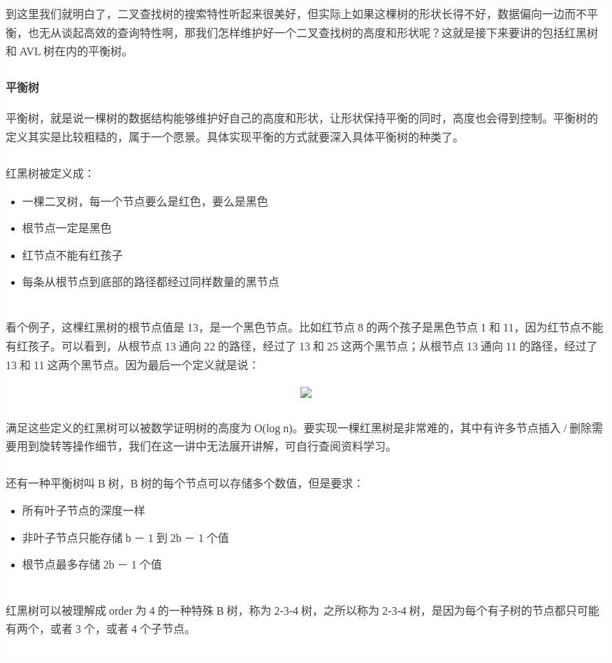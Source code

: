 <p style="margin-bottom: 0pt; margin-top: 0pt; font-size: 11pt; color: rgb(73, 73, 73); line-height: 1.75em;"><span style="color: rgb(63, 63, 63); font-family: 微软雅黑, &quot;Microsoft YaHei&quot;; font-size: 16px;">到这里我们就明白了，二叉查找树的搜索特性听起来很美好，但实际上如果这棵树的形状长得不好，数据偏向一边而不平衡，也无从谈起高效的查询特性啊，那我们怎样维护好一个二叉查找树的高度和形状呢？这就是接下来要讲的包括红黑树和 AVL 树在内的平衡树。</span></p>
<h3><p style="line-height: 1.75em;"><span style="color: rgb(63, 63, 63); font-family: 微软雅黑, &quot;Microsoft YaHei&quot;; font-size: 16px;"><strong>平衡树</strong></span></p></h3>
<p style="margin-bottom: 0pt; margin-top: 0pt; font-size: 11pt; color: rgb(73, 73, 73); line-height: 1.75em;"><span style="color: rgb(63, 63, 63); font-family: 微软雅黑, &quot;Microsoft YaHei&quot;; font-size: 16px;">平衡树，就是说一棵树的数据结构能够维护好自己的高度和形状，让形状保持平衡的同时，高度也会得到控制。平衡树的定义其实是比较粗糙的，属于一个愿景。具体实现平衡的方式就要深入具体平衡树的种类了。</span></p>
<p style="margin-bottom: 0pt; margin-top: 0pt; font-size: 11pt; color: rgb(73, 73, 73); line-height: 1.75em;"><br></p>
<p style="margin-bottom: 0pt; margin-top: 0pt; font-size: 11pt; color: rgb(73, 73, 73); line-height: 1.75em;"><span style="color: rgb(63, 63, 63); font-family: 微软雅黑, &quot;Microsoft YaHei&quot;; font-size: 16px;">红黑树被定义成：</span></p>
<ul>
 <li><p style="line-height: 1.75em;"><span style="color: rgb(63, 63, 63); font-family: 微软雅黑, &quot;Microsoft YaHei&quot;; font-size: 16px;">一棵二叉树，每一个节点要么是红色，要么是黑色</span></p></li>
 <li><p style="line-height: 1.75em;"><span style="color: rgb(63, 63, 63); font-family: 微软雅黑, &quot;Microsoft YaHei&quot;; font-size: 16px;">根节点一定是黑色</span></p></li>
 <li><p style="line-height: 1.75em;"><span style="color: rgb(63, 63, 63); font-family: 微软雅黑, &quot;Microsoft YaHei&quot;; font-size: 16px;">红节点不能有红孩子</span></p></li>
 <li><p style="line-height: 1.75em;"><span style="color: rgb(63, 63, 63); font-family: 微软雅黑, &quot;Microsoft YaHei&quot;; font-size: 16px;">每条从根节点到底部的路径都经过同样数量的黑节点</span></p></li>
</ul>
<p style="margin-bottom: 0pt; margin-top: 0pt; font-size: 11pt; color: rgb(73, 73, 73); line-height: 1.75em;"><br></p>
<p style="margin-bottom: 0pt; margin-top: 0pt; font-size: 11pt; color: rgb(73, 73, 73); line-height: 1.75em;"><span style="color: rgb(63, 63, 63); font-family: 微软雅黑, &quot;Microsoft YaHei&quot;; font-size: 16px;">看个例子，这棵红黑树的根节点值是 13，是一个黑色节点。比如红节点 8 的两个孩子是黑色节点 1 和 11，因为红节点不能有红孩子。可以看到，从根节点 13 通向 22 的路径，经过了 13 和 25 这两个黑节点；从根节点 13 通向 11 的路径，经过了 13 和 11 这两个黑节点。因为最后一个定义就是说：</span></p>
<p style="line-height: 2;line-height: 115%;margin-bottom: 0pt;margin-top: 0pt;font-size: 11pt;color: #494949;"><span style="color: rgb(63, 63, 63); font-family: 微软雅黑, &quot;Microsoft YaHei&quot;; font-size: 16px;">&nbsp;</span></p>
<p style="text-align:center;line-height: 2;line-height: 115%;margin-bottom: 0pt;margin-top: 0pt;font-size: 11pt;color: #494949;"><span style="color: rgb(63, 63, 63); font-family: 微软雅黑, &quot;Microsoft YaHei&quot;; font-size: 16px;"><img src="https://s0.lgstatic.com/i/image3/M01/62/6F/CgpOIF4lJxiAZkIuAAECpEddJJM026.png"></span></p>
<p style="margin-bottom: 0pt; margin-top: 0pt; font-size: 11pt; color: rgb(73, 73, 73); line-height: 1.75em;"><span style="color: rgb(63, 63, 63); font-family: 微软雅黑, &quot;Microsoft YaHei&quot;; font-size: 16px;"><br></span></p>
<p style="margin-bottom: 0pt; margin-top: 0pt; font-size: 11pt; color: rgb(73, 73, 73); line-height: 1.75em;"><span style="color: rgb(63, 63, 63); font-family: 微软雅黑, &quot;Microsoft YaHei&quot;; font-size: 16px;">满足这些定义的红黑树可以被数学证明树的高度为 O(log n)。要实现一棵红黑树是非常难的，其中有许多节点插入 / 删除需要用到旋转等操作细节，我们在这一讲中无法展开讲解，可自行查阅资料学习。</span></p>
<p style="margin-bottom: 0pt; margin-top: 0pt; font-size: 11pt; color: rgb(73, 73, 73); line-height: 1.75em;"><br></p>
<p style="margin-bottom: 0pt; margin-top: 0pt; font-size: 11pt; color: rgb(73, 73, 73); line-height: 1.75em;"><span style="color: rgb(63, 63, 63); font-family: 微软雅黑, &quot;Microsoft YaHei&quot;; font-size: 16px;">还有一种平衡树叫 B 树，B 树的每个节点可以存储多个数值，但是要求：</span></p>
<ul>
 <li><p style="line-height: 1.75em;"><span style="color: rgb(63, 63, 63); font-family: 微软雅黑, &quot;Microsoft YaHei&quot;; font-size: 16px;">所有叶子节点的深度一样</span></p></li>
 <li><p style="line-height: 1.75em;"><span style="color: rgb(63, 63, 63); font-family: 微软雅黑, &quot;Microsoft YaHei&quot;; font-size: 16px;">非叶子节点只能存储 b － 1 到 2b － 1 个值</span></p></li>
 <li><p style="line-height: 1.75em;"><span style="color: rgb(63, 63, 63); font-family: 微软雅黑, &quot;Microsoft YaHei&quot;; font-size: 16px;">根节点最多存储 2b － 1 个值</span></p></li>
</ul>
<p style="margin-bottom: 0pt; margin-top: 0pt; font-size: 11pt; color: rgb(73, 73, 73); line-height: 1.75em;"><br></p>
<p style="margin-bottom: 0pt; margin-top: 0pt; font-size: 11pt; color: rgb(73, 73, 73); line-height: 1.75em;"><span style="color: rgb(63, 63, 63); font-family: 微软雅黑, &quot;Microsoft YaHei&quot;; font-size: 16px;">红黑树可以被理解成 order 为 4 的一种特殊 B 树，称为 2-3-4 树，之所以称为 2-3-4 树，是因为每个有子树的节点都只可能有两个，或者 3 个，或者 4 个子节点。</span></p>
<p style="margin-bottom: 0pt; margin-top: 0pt; font-size: 11pt; color: rgb(73, 73, 73); line-height: 1.75em;"><br></p>
